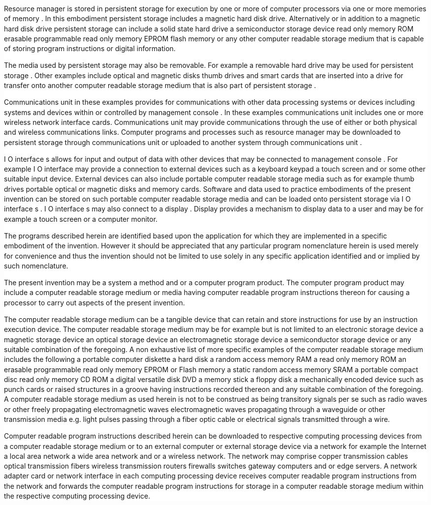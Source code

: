 Resource manager is stored in persistent storage for execution by one or more of computer processors via one or more memories of memory . In this embodiment persistent storage includes a magnetic hard disk drive. Alternatively or in addition to a magnetic hard disk drive persistent storage can include a solid state hard drive a semiconductor storage device read only memory ROM erasable programmable read only memory EPROM flash memory or any other computer readable storage medium that is capable of storing program instructions or digital information.

The media used by persistent storage may also be removable. For example a removable hard drive may be used for persistent storage . Other examples include optical and magnetic disks thumb drives and smart cards that are inserted into a drive for transfer onto another computer readable storage medium that is also part of persistent storage .

Communications unit in these examples provides for communications with other data processing systems or devices including systems and devices within or controlled by management console . In these examples communications unit includes one or more wireless network interface cards. Communications unit may provide communications through the use of either or both physical and wireless communications links. Computer programs and processes such as resource manager may be downloaded to persistent storage through communications unit or uploaded to another system through communications unit .

I O interface s allows for input and output of data with other devices that may be connected to management console . For example I O interface may provide a connection to external devices such as a keyboard keypad a touch screen and or some other suitable input device. External devices can also include portable computer readable storage media such as for example thumb drives portable optical or magnetic disks and memory cards. Software and data used to practice embodiments of the present invention can be stored on such portable computer readable storage media and can be loaded onto persistent storage via I O interface s . I O interface s may also connect to a display . Display provides a mechanism to display data to a user and may be for example a touch screen or a computer monitor.

The programs described herein are identified based upon the application for which they are implemented in a specific embodiment of the invention. However it should be appreciated that any particular program nomenclature herein is used merely for convenience and thus the invention should not be limited to use solely in any specific application identified and or implied by such nomenclature.

The present invention may be a system a method and or a computer program product. The computer program product may include a computer readable storage medium or media having computer readable program instructions thereon for causing a processor to carry out aspects of the present invention.

The computer readable storage medium can be a tangible device that can retain and store instructions for use by an instruction execution device. The computer readable storage medium may be for example but is not limited to an electronic storage device a magnetic storage device an optical storage device an electromagnetic storage device a semiconductor storage device or any suitable combination of the foregoing. A non exhaustive list of more specific examples of the computer readable storage medium includes the following a portable computer diskette a hard disk a random access memory RAM a read only memory ROM an erasable programmable read only memory EPROM or Flash memory a static random access memory SRAM a portable compact disc read only memory CD ROM a digital versatile disk DVD a memory stick a floppy disk a mechanically encoded device such as punch cards or raised structures in a groove having instructions recorded thereon and any suitable combination of the foregoing. A computer readable storage medium as used herein is not to be construed as being transitory signals per se such as radio waves or other freely propagating electromagnetic waves electromagnetic waves propagating through a waveguide or other transmission media e.g. light pulses passing through a fiber optic cable or electrical signals transmitted through a wire.

Computer readable program instructions described herein can be downloaded to respective computing processing devices from a computer readable storage medium or to an external computer or external storage device via a network for example the Internet a local area network a wide area network and or a wireless network. The network may comprise copper transmission cables optical transmission fibers wireless transmission routers firewalls switches gateway computers and or edge servers. A network adapter card or network interface in each computing processing device receives computer readable program instructions from the network and forwards the computer readable program instructions for storage in a computer readable storage medium within the respective computing processing device.
